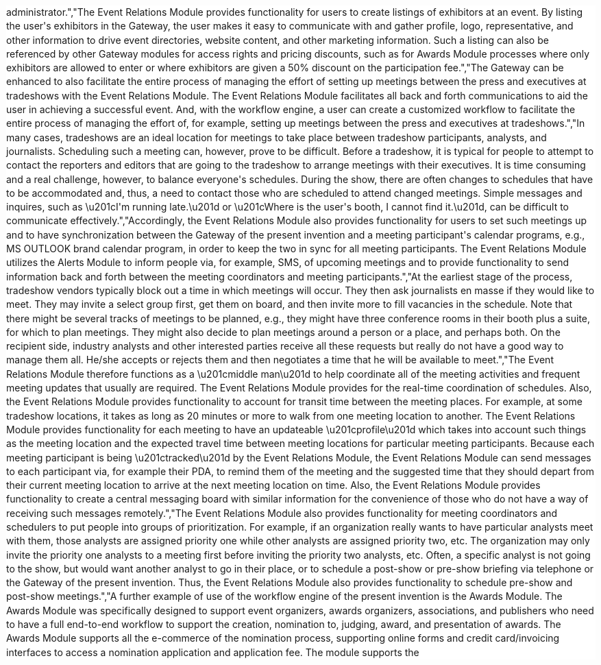 administrator.","The Event Relations Module provides functionality for users to create listings of exhibitors at an event. By listing the user's exhibitors in the Gateway, the user makes it easy to communicate with and gather profile, logo, representative, and other information to drive event directories, website content, and other marketing information. Such a listing can also be referenced by other Gateway modules for access rights and pricing discounts, such as for Awards Module processes where only exhibitors are allowed to enter or where exhibitors are given a 50% discount on the participation fee.","The Gateway can be enhanced to also facilitate the entire process of managing the effort of setting up meetings between the press and executives at tradeshows with the Event Relations Module. The Event Relations Module facilitates all back and forth communications to aid the user in achieving a successful event. And, with the workflow engine, a user can create a customized workflow to facilitate the entire process of managing the effort of, for example, setting up meetings between the press and executives at tradeshows.","In many cases, tradeshows are an ideal location for meetings to take place between tradeshow participants, analysts, and journalists. Scheduling such a meeting can, however, prove to be difficult. Before a tradeshow, it is typical for people to attempt to contact the reporters and editors that are going to the tradeshow to arrange meetings with their executives. It is time consuming and a real challenge, however, to balance everyone's schedules. During the show, there are often changes to schedules that have to be accommodated and, thus, a need to contact those who are scheduled to attend changed meetings. Simple messages and inquires, such as \u201cI'm running late.\u201d or \u201cWhere is the user's booth, I cannot find it.\u201d, can be difficult to communicate effectively.","Accordingly, the Event Relations Module also provides functionality for users to set such meetings up and to have synchronization between the Gateway of the present invention and a meeting participant's calendar programs, e.g., MS OUTLOOK brand calendar program, in order to keep the two in sync for all meeting participants. The Event Relations Module utilizes the Alerts Module to inform people via, for example, SMS, of upcoming meetings and to provide functionality to send information back and forth between the meeting coordinators and meeting participants.","At the earliest stage of the process, tradeshow vendors typically block out a time in which meetings will occur. They then ask journalists en masse if they would like to meet. They may invite a select group first, get them on board, and then invite more to fill vacancies in the schedule. Note that there might be several tracks of meetings to be planned, e.g., they might have three conference rooms in their booth plus a suite, for which to plan meetings. They might also decide to plan meetings around a person or a place, and perhaps both. On the recipient side, industry analysts and other interested parties receive all these requests but really do not have a good way to manage them all. He\/she accepts or rejects them and then negotiates a time that he will be available to meet.","The Event Relations Module therefore functions as a \u201cmiddle man\u201d to help coordinate all of the meeting activities and frequent meeting updates that usually are required. The Event Relations Module provides for the real-time coordination of schedules. Also, the Event Relations Module provides functionality to account for transit time between the meeting places. For example, at some tradeshow locations, it takes as long as 20 minutes or more to walk from one meeting location to another. The Event Relations Module provides functionality for each meeting to have an updateable \u201cprofile\u201d which takes into account such things as the meeting location and the expected travel time between meeting locations for particular meeting participants. Because each meeting participant is being \u201ctracked\u201d by the Event Relations Module, the Event Relations Module can send messages to each participant via, for example their PDA, to remind them of the meeting and the suggested time that they should depart from their current meeting location to arrive at the next meeting location on time. Also, the Event Relations Module provides functionality to create a central messaging board with similar information for the convenience of those who do not have a way of receiving such messages remotely.","The Event Relations Module also provides functionality for meeting coordinators and schedulers to put people into groups of prioritization. For example, if an organization really wants to have particular analysts meet with them, those analysts are assigned priority one while other analysts are assigned priority two, etc. The organization may only invite the priority one analysts to a meeting first before inviting the priority two analysts, etc. Often, a specific analyst is not going to the show, but would want another analyst to go in their place, or to schedule a post-show or pre-show briefing via telephone or the Gateway of the present invention. Thus, the Event Relations Module also provides functionality to schedule pre-show and post-show meetings.","A further example of use of the workflow engine of the present invention is the Awards Module. The Awards Module was specifically designed to support event organizers, awards organizers, associations, and publishers who need to have a full end-to-end workflow to support the creation, nomination to, judging, award, and presentation of awards. The Awards Module supports all the e-commerce of the nomination process, supporting online forms and credit card\/invoicing interfaces to access a nomination application and application fee. The module supports the